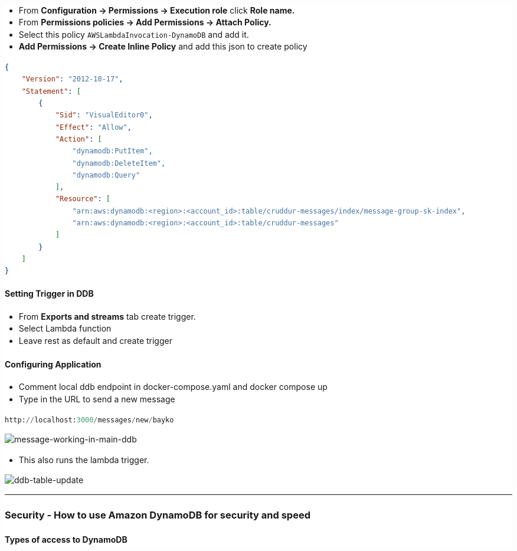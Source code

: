 - From **Configuration → Permissions → Execution role** click **Role name.**
- From **Permissions policies → Add Permissions → Attach Policy.**
- Select this policy `AWSLambdaInvocation-DynamoDB` and add it.
- **Add Permissions → Create Inline Policy** and add this json to create policy

```json
{
    "Version": "2012-10-17",
    "Statement": [
        {
            "Sid": "VisualEditor0",
            "Effect": "Allow",
            "Action": [
                "dynamodb:PutItem",
                "dynamodb:DeleteItem",
                "dynamodb:Query"
            ],
            "Resource": [
                "arn:aws:dynamodb:<region>:<account_id>:table/cruddur-messages/index/message-group-sk-index",
                "arn:aws:dynamodb:<region>:<account_id>:table/cruddur-messages"
            ]
        }
    ]
}
```

#### Setting Trigger in DDB

- From **Exports and streams** tab create trigger.
- Select Lambda function
- Leave rest as default and create trigger

#### Configuring Application

- Comment local ddb endpoint in docker-compose.yaml and docker compose up
- Type in the URL to send a new message

```python
http://localhost:3000/messages/new/bayko
```

![message-working-in-main-ddb](media/week5/images/8-message-working-in-main-ddb.png)

- This also runs the lambda trigger.  

![ddb-table-update](media/week5/images/ddb-table-update%201.png)

---

### Security - How to use Amazon DynamoDB for security and speed

#### Types of access to DynamoDB
